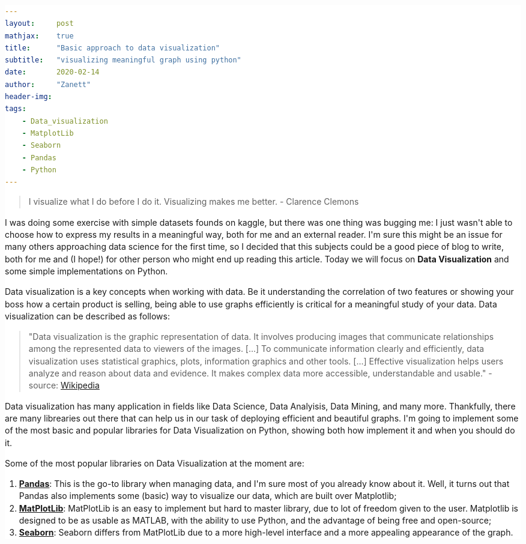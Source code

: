 ```yaml
---
layout:     post
mathjax:    true
title:      "Basic approach to data visualization"
subtitle:   "visualizing meaningful graph using python"
date:       2020-02-14
author:     "Zanett"
header-img: 
tags:
    - Data_visualization
    - MatplotLib
    - Seaborn
    - Pandas
    - Python
---
```


> I visualize what I do before I do it. Visualizing makes me better. -
> Clarence Clemons

I was doing some exercise with simple datasets founds on kaggle, but there was one thing was bugging me: I just wasn't able to choose how to express my results in a meaningful way, both for me and an external reader. I'm sure this might be an issue for many others approaching data science for the first time, so I decided that this subjects could be a good piece of blog to write, both for me and (I hope!) for other person who might end up reading this article. Today we will focus on **Data Visualization** and some simple implementations on Python.

Data visualization is a key concepts when working with data. Be it understanding the correlation of two features or showing your boss how a certain product is selling, being able to use graphs efficiently is critical for a meaningful study of your data. Data visualization can be described as follows:
> "Data visualization is the graphic representation of data. It involves producing images that communicate relationships among the represented data to viewers of the images. [...] To communicate information clearly and efficiently, data visualization uses statistical graphics, plots, information graphics and other tools. [...] Effective visualization helps users analyze and reason about data and evidence. It makes complex data more accessible, understandable and usable." -
> source: [Wikipedia](https://en.wikipedia.org/wiki/Data_visualization)

Data visualization has many application in fields like Data Science, Data Analyisis, Data Mining, and many more. Thankfully, there are many librearies out there that can help us in our task of deploying efficient and beautiful graphs. I'm going to implement some of the most basic and popular libraries for Data Visualization on Python, showing both how implement it and when you should do it. 

Some of the most popular libraries on Data Visualization at the moment are:
1. [**Pandas**](https://pandas.pydata.org/pandas-docs/stable/user_guide/visualization.html): This is the go-to library when managing data, and I'm sure most of you already know about it. Well, it turns out that Pandas also implements some (basic) way to visualize our data, which are built over Matplotlib; 
2. [**MatPlotLib**](https://matplotlib.org/): MatPlotLib is an easy to implement but hard to master library, due to lot of freedom given to the user. Matplotlib is designed to be as usable as MATLAB, with the ability to use Python, and the advantage of being free and open-source;
3. [**Seaborn**](https://seaborn.pydata.org/): Seaborn differs from MatPlotLib due to a more high-level interface and a more appealing appearance of the graph.
